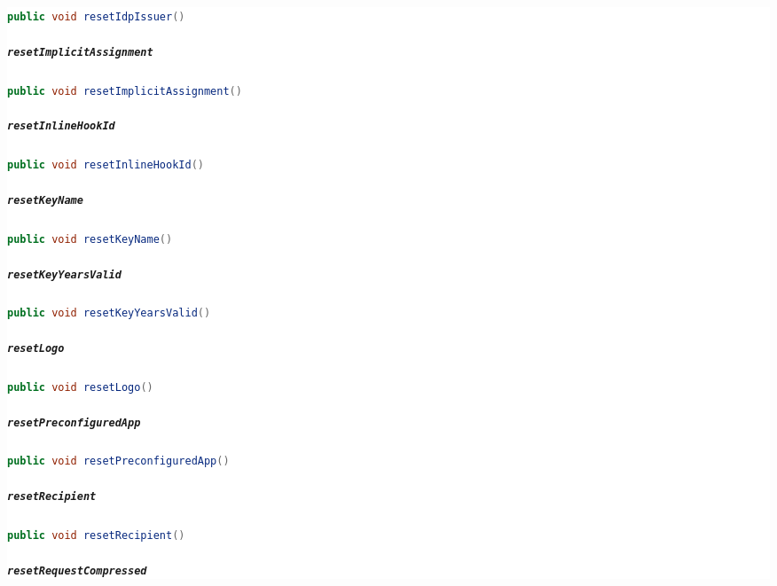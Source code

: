 ```java
public void resetIdpIssuer()
```

##### `resetImplicitAssignment` <a name="resetImplicitAssignment" id="@cdktf/provider-okta.appSaml.AppSaml.resetImplicitAssignment"></a>

```java
public void resetImplicitAssignment()
```

##### `resetInlineHookId` <a name="resetInlineHookId" id="@cdktf/provider-okta.appSaml.AppSaml.resetInlineHookId"></a>

```java
public void resetInlineHookId()
```

##### `resetKeyName` <a name="resetKeyName" id="@cdktf/provider-okta.appSaml.AppSaml.resetKeyName"></a>

```java
public void resetKeyName()
```

##### `resetKeyYearsValid` <a name="resetKeyYearsValid" id="@cdktf/provider-okta.appSaml.AppSaml.resetKeyYearsValid"></a>

```java
public void resetKeyYearsValid()
```

##### `resetLogo` <a name="resetLogo" id="@cdktf/provider-okta.appSaml.AppSaml.resetLogo"></a>

```java
public void resetLogo()
```

##### `resetPreconfiguredApp` <a name="resetPreconfiguredApp" id="@cdktf/provider-okta.appSaml.AppSaml.resetPreconfiguredApp"></a>

```java
public void resetPreconfiguredApp()
```

##### `resetRecipient` <a name="resetRecipient" id="@cdktf/provider-okta.appSaml.AppSaml.resetRecipient"></a>

```java
public void resetRecipient()
```

##### `resetRequestCompressed` <a name="resetRequestCompressed" id="@cdktf/provider-okta.appSaml.AppSaml.resetRequestCompressed"></a>
